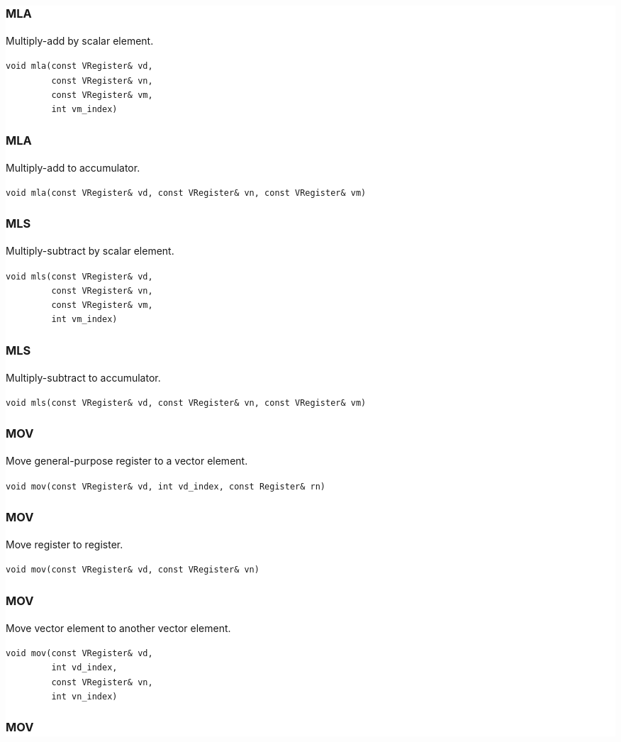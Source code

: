 ### MLA ###

Multiply-add by scalar element.

    void mla(const VRegister& vd,
             const VRegister& vn,
             const VRegister& vm,
             int vm_index)


### MLA ###

Multiply-add to accumulator.

    void mla(const VRegister& vd, const VRegister& vn, const VRegister& vm)


### MLS ###

Multiply-subtract by scalar element.

    void mls(const VRegister& vd,
             const VRegister& vn,
             const VRegister& vm,
             int vm_index)


### MLS ###

Multiply-subtract to accumulator.

    void mls(const VRegister& vd, const VRegister& vn, const VRegister& vm)


### MOV ###

Move general-purpose register to a vector element.

    void mov(const VRegister& vd, int vd_index, const Register& rn)


### MOV ###

Move register to register.

    void mov(const VRegister& vd, const VRegister& vn)


### MOV ###

Move vector element to another vector element.

    void mov(const VRegister& vd,
             int vd_index,
             const VRegister& vn,
             int vn_index)


### MOV ###
